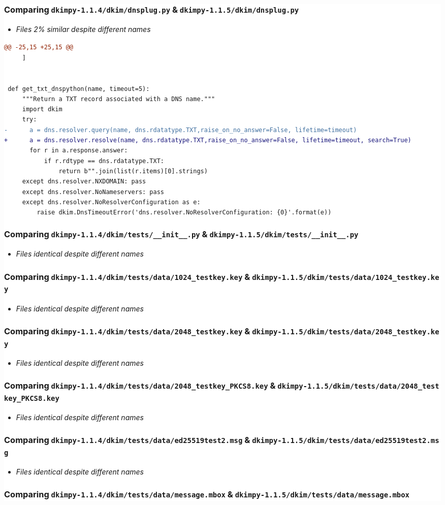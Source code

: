 ### Comparing `dkimpy-1.1.4/dkim/dnsplug.py` & `dkimpy-1.1.5/dkim/dnsplug.py`

 * *Files 2% similar despite different names*

```diff
@@ -25,15 +25,15 @@
     ]
 
 
 def get_txt_dnspython(name, timeout=5):
     """Return a TXT record associated with a DNS name."""
     import dkim
     try:
-      a = dns.resolver.query(name, dns.rdatatype.TXT,raise_on_no_answer=False, lifetime=timeout)
+      a = dns.resolver.resolve(name, dns.rdatatype.TXT,raise_on_no_answer=False, lifetime=timeout, search=True)
       for r in a.response.answer:
           if r.rdtype == dns.rdatatype.TXT:
               return b"".join(list(r.items)[0].strings)
     except dns.resolver.NXDOMAIN: pass
     except dns.resolver.NoNameservers: pass
     except dns.resolver.NoResolverConfiguration as e:
         raise dkim.DnsTimeoutError('dns.resolver.NoResolverConfiguration: {0}'.format(e))
```

### Comparing `dkimpy-1.1.4/dkim/tests/__init__.py` & `dkimpy-1.1.5/dkim/tests/__init__.py`

 * *Files identical despite different names*

### Comparing `dkimpy-1.1.4/dkim/tests/data/1024_testkey.key` & `dkimpy-1.1.5/dkim/tests/data/1024_testkey.key`

 * *Files identical despite different names*

### Comparing `dkimpy-1.1.4/dkim/tests/data/2048_testkey.key` & `dkimpy-1.1.5/dkim/tests/data/2048_testkey.key`

 * *Files identical despite different names*

### Comparing `dkimpy-1.1.4/dkim/tests/data/2048_testkey_PKCS8.key` & `dkimpy-1.1.5/dkim/tests/data/2048_testkey_PKCS8.key`

 * *Files identical despite different names*

### Comparing `dkimpy-1.1.4/dkim/tests/data/ed25519test2.msg` & `dkimpy-1.1.5/dkim/tests/data/ed25519test2.msg`

 * *Files identical despite different names*

### Comparing `dkimpy-1.1.4/dkim/tests/data/message.mbox` & `dkimpy-1.1.5/dkim/tests/data/message.mbox`
